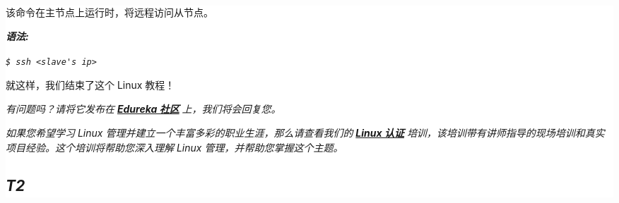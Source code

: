 该命令在主节点上运行时，将远程访问从节点。

***语法:***

*`$ ssh <slave's ip>`*

就这样，我们结束了这个 Linux 教程！

*有问题吗？请将它发布在 **[Edureka 社区](https://edureka.co/community)** 上，我们将会回复您。*

*如果您希望学习 Linux 管理并建立一个丰富多彩的职业生涯，那么请查看我们的 [**Linux 认证**](https://www.edureka.co/linux-admin) 培训，该培训带有讲师指导的现场培训和真实项目经验。这个培训将帮助您深入理解 Linux 管理，并帮助您掌握这个主题。*

## *T2*